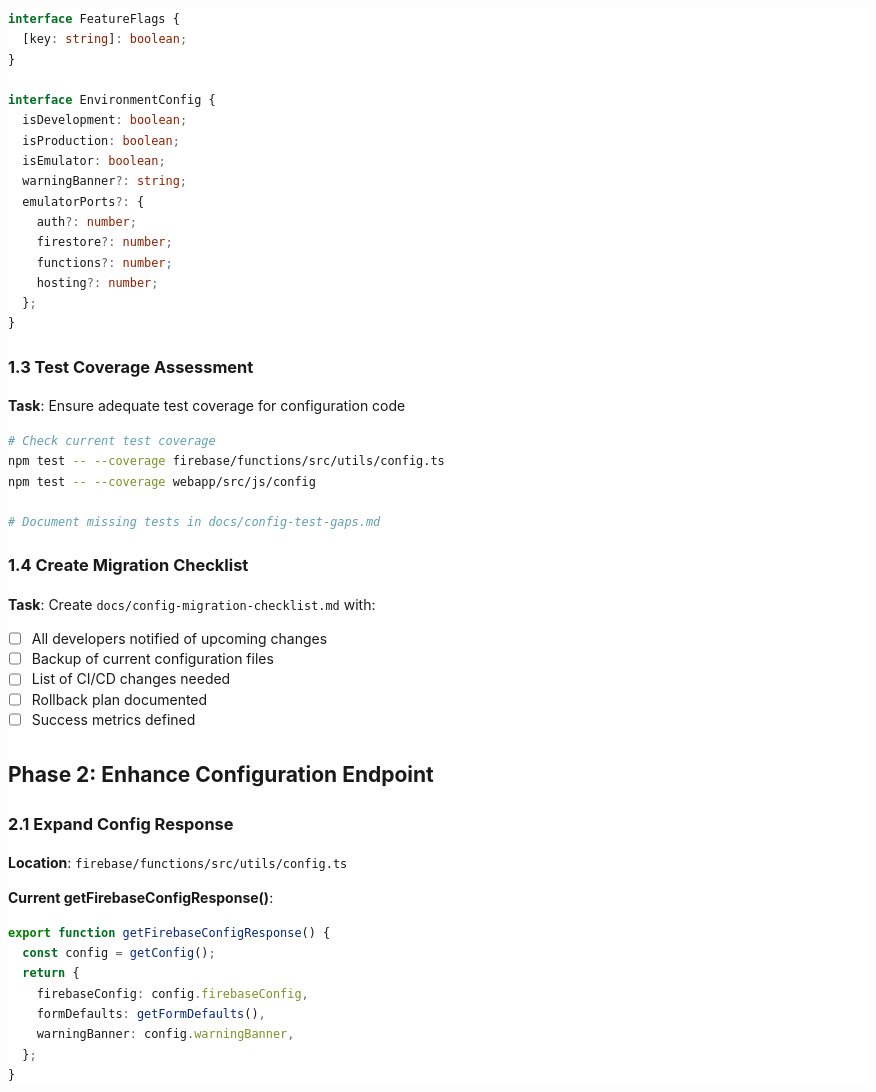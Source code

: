```typescript
interface FeatureFlags {
  [key: string]: boolean;
}

interface EnvironmentConfig {
  isDevelopment: boolean;
  isProduction: boolean;
  isEmulator: boolean;
  warningBanner?: string;
  emulatorPorts?: {
    auth?: number;
    firestore?: number;
    functions?: number;
    hosting?: number;
  };
}
```

### 1.3 Test Coverage Assessment

**Task**: Ensure adequate test coverage for configuration code

```bash
# Check current test coverage
npm test -- --coverage firebase/functions/src/utils/config.ts
npm test -- --coverage webapp/src/js/config

# Document missing tests in docs/config-test-gaps.md
```

### 1.4 Create Migration Checklist

**Task**: Create `docs/config-migration-checklist.md` with:
- [ ] All developers notified of upcoming changes
- [ ] Backup of current configuration files
- [ ] List of CI/CD changes needed
- [ ] Rollback plan documented
- [ ] Success metrics defined

## Phase 2: Enhance Configuration Endpoint

### 2.1 Expand Config Response

**Location**: `firebase/functions/src/utils/config.ts`

**Current getFirebaseConfigResponse()**:
```typescript
export function getFirebaseConfigResponse() {
  const config = getConfig();
  return {
    firebaseConfig: config.firebaseConfig,
    formDefaults: getFormDefaults(),
    warningBanner: config.warningBanner,
  };
}
```
